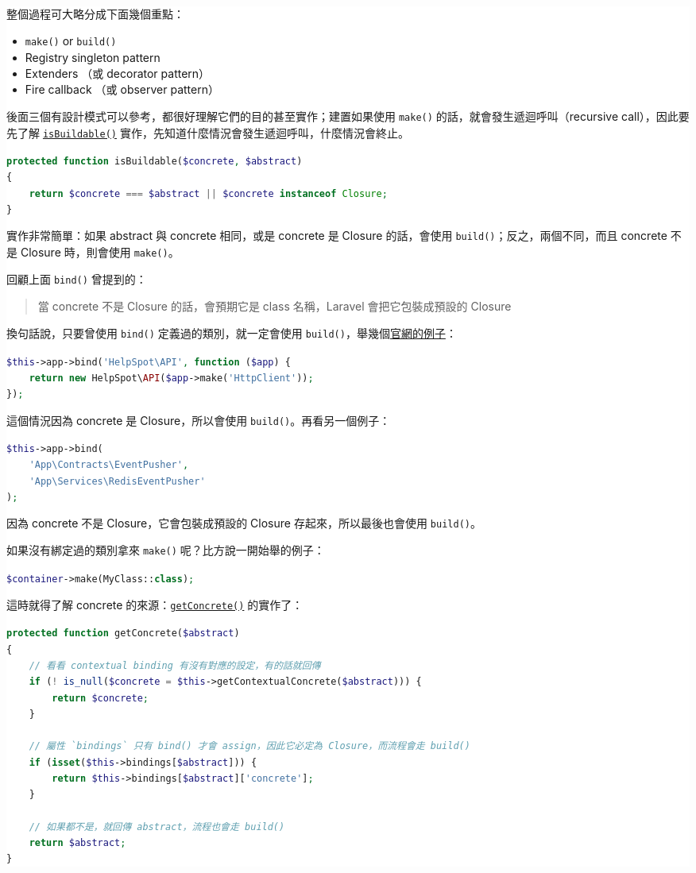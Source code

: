 整個過程可大略分成下面幾個重點：

* `make()` or `build()`
* Registry singleton pattern
* Extenders （或 decorator pattern）
* Fire callback （或 observer pattern）

後面三個有設計模式可以參考，都很好理解它們的目的甚至實作；建置如果使用 `make()` 的話，就會發生遞迴呼叫（recursive call），因此要先了解 [`isBuildable()`](https://github.com/laravel/framework/blob/v5.7.6/src/Illuminate/Container/Container.php#L745-L748) 實作，先知道什麼情況會發生遞迴呼叫，什麼情況會終止。

```php
protected function isBuildable($concrete, $abstract)
{
    return $concrete === $abstract || $concrete instanceof Closure;
}
```

實作非常簡單：如果 abstract 與 concrete 相同，或是 concrete 是 Closure 的話，會使用 `build()`；反之，兩個不同，而且 concrete 不是 Closure 時，則會使用 `make()`。

回顧上面 `bind()` 曾提到的：

> 當 concrete 不是 Closure 的話，會預期它是 class 名稱，Laravel 會把它包裝成預設的 Closure

換句話說，只要曾使用 `bind()` 定義過的類別，就一定會使用 `build()`，舉幾個[官網的例子](https://laravel.com/docs/5.7/container)：

```php
$this->app->bind('HelpSpot\API', function ($app) {
    return new HelpSpot\API($app->make('HttpClient'));
});
```

這個情況因為 concrete 是 Closure，所以會使用 `build()`。再看另一個例子：

```php
$this->app->bind(
    'App\Contracts\EventPusher',
    'App\Services\RedisEventPusher'
);
```

因為 concrete 不是 Closure，它會包裝成預設的 Closure 存起來，所以最後也會使用 `build()`。

如果沒有綁定過的類別拿來 `make()` 呢？比方說一開始舉的例子：

```php
$container->make(MyClass::class);
```

這時就得了解 concrete 的來源：[`getConcrete()`](https://github.com/laravel/framework/blob/v5.7.6/src/Illuminate/Container/Container.php#L683-L697) 的實作了：

```php
protected function getConcrete($abstract)
{
    // 看看 contextual binding 有沒有對應的設定，有的話就回傳
    if (! is_null($concrete = $this->getContextualConcrete($abstract))) {
        return $concrete;
    }

    // 屬性 `bindings` 只有 bind() 才會 assign，因此它必定為 Closure，而流程會走 build()
    if (isset($this->bindings[$abstract])) {
        return $this->bindings[$abstract]['concrete'];
    }

    // 如果都不是，就回傳 abstract，流程也會走 build()
    return $abstract;
}
```


[Application]: https://github.com/laravel/framework/blob/v5.7.6/src/Illuminate/Foundation/Application.php
[ArrayAccess]: http://php.net/manual/en/class.arrayaccess.php
[Contracts]: https://github.com/laravel/framework/tree/v5.7.6/src/Illuminate/Contracts
[Contextual Binding]: https://laravel.com/docs/5.7/container#contextual-binding
[Service Container]: https://laravel.com/docs/5.7/container
[Container]: https://github.com/laravel/framework/blob/v5.7.6/src/Illuminate/Container/Container.php